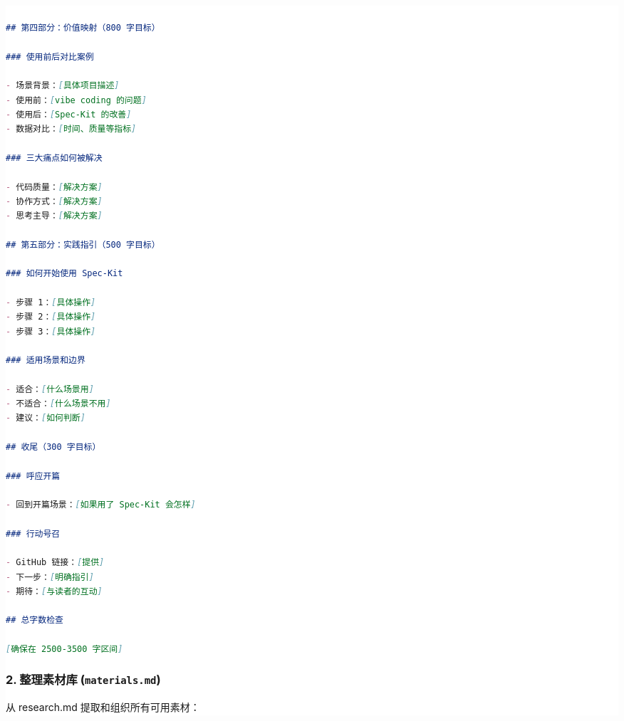 ```markdown

## 第四部分：价值映射（800 字目标）

### 使用前后对比案例

- 场景背景：[具体项目描述]
- 使用前：[vibe coding 的问题]
- 使用后：[Spec-Kit 的改善]
- 数据对比：[时间、质量等指标]

### 三大痛点如何被解决

- 代码质量：[解决方案]
- 协作方式：[解决方案]
- 思考主导：[解决方案]

## 第五部分：实践指引（500 字目标）

### 如何开始使用 Spec-Kit

- 步骤 1：[具体操作]
- 步骤 2：[具体操作]
- 步骤 3：[具体操作]

### 适用场景和边界

- 适合：[什么场景用]
- 不适合：[什么场景不用]
- 建议：[如何判断]

## 收尾（300 字目标）

### 呼应开篇

- 回到开篇场景：[如果用了 Spec-Kit 会怎样]

### 行动号召

- GitHub 链接：[提供]
- 下一步：[明确指引]
- 期待：[与读者的互动]

## 总字数检查

[确保在 2500-3500 字区间]
```

### 2. 整理素材库 (`materials.md`)

从 research.md 提取和组织所有可用素材：
